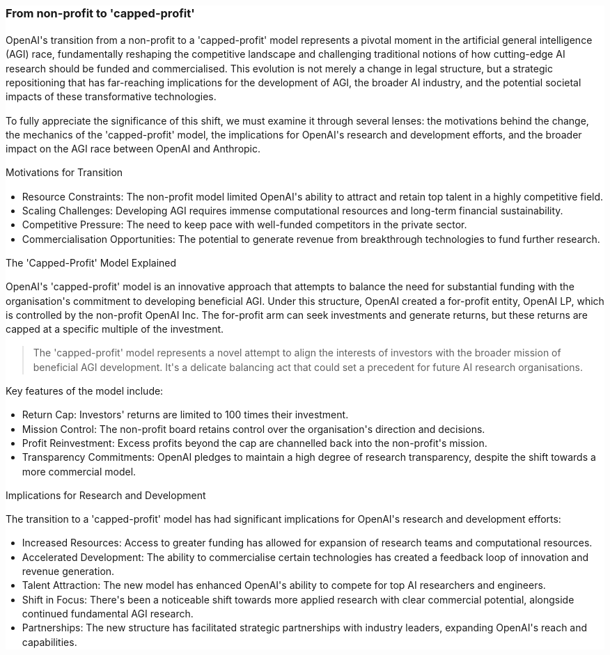 ### <a id="from-non-profit-to-capped-profit"></a>From non-profit to 'capped-profit'

OpenAI's transition from a non-profit to a 'capped-profit' model represents a pivotal moment in the artificial general intelligence (AGI) race, fundamentally reshaping the competitive landscape and challenging traditional notions of how cutting-edge AI research should be funded and commercialised. This evolution is not merely a change in legal structure, but a strategic repositioning that has far-reaching implications for the development of AGI, the broader AI industry, and the potential societal impacts of these transformative technologies.

To fully appreciate the significance of this shift, we must examine it through several lenses: the motivations behind the change, the mechanics of the 'capped-profit' model, the implications for OpenAI's research and development efforts, and the broader impact on the AGI race between OpenAI and Anthropic.

Motivations for Transition

- Resource Constraints: The non-profit model limited OpenAI's ability to attract and retain top talent in a highly competitive field.
- Scaling Challenges: Developing AGI requires immense computational resources and long-term financial sustainability.
- Competitive Pressure: The need to keep pace with well-funded competitors in the private sector.
- Commercialisation Opportunities: The potential to generate revenue from breakthrough technologies to fund further research.

The 'Capped-Profit' Model Explained

OpenAI's 'capped-profit' model is an innovative approach that attempts to balance the need for substantial funding with the organisation's commitment to developing beneficial AGI. Under this structure, OpenAI created a for-profit entity, OpenAI LP, which is controlled by the non-profit OpenAI Inc. The for-profit arm can seek investments and generate returns, but these returns are capped at a specific multiple of the investment.

> The 'capped-profit' model represents a novel attempt to align the interests of investors with the broader mission of beneficial AGI development. It's a delicate balancing act that could set a precedent for future AI research organisations.

Key features of the model include:

- Return Cap: Investors' returns are limited to 100 times their investment.
- Mission Control: The non-profit board retains control over the organisation's direction and decisions.
- Profit Reinvestment: Excess profits beyond the cap are channelled back into the non-profit's mission.
- Transparency Commitments: OpenAI pledges to maintain a high degree of research transparency, despite the shift towards a more commercial model.

Implications for Research and Development

The transition to a 'capped-profit' model has had significant implications for OpenAI's research and development efforts:

- Increased Resources: Access to greater funding has allowed for expansion of research teams and computational resources.
- Accelerated Development: The ability to commercialise certain technologies has created a feedback loop of innovation and revenue generation.
- Talent Attraction: The new model has enhanced OpenAI's ability to compete for top AI researchers and engineers.
- Shift in Focus: There's been a noticeable shift towards more applied research with clear commercial potential, alongside continued fundamental AGI research.
- Partnerships: The new structure has facilitated strategic partnerships with industry leaders, expanding OpenAI's reach and capabilities.
